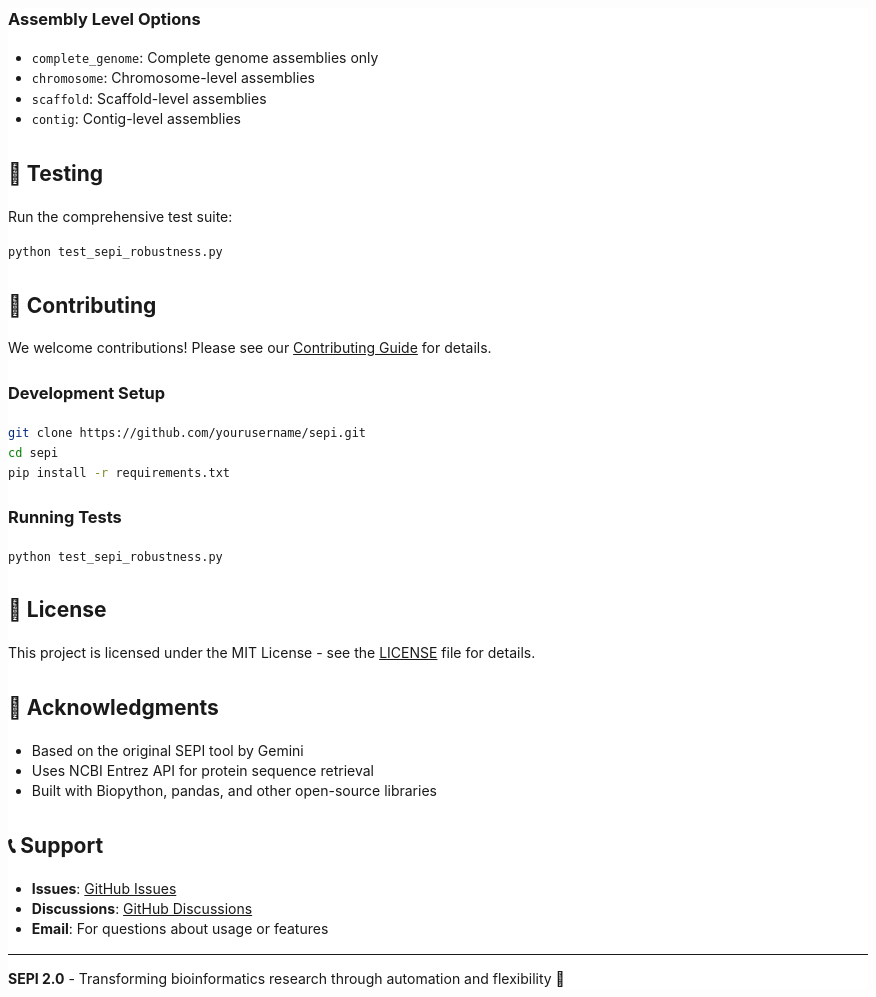 ### Assembly Level Options
- `complete_genome`: Complete genome assemblies only
- `chromosome`: Chromosome-level assemblies
- `scaffold`: Scaffold-level assemblies
- `contig`: Contig-level assemblies

## 🧪 Testing

Run the comprehensive test suite:

```bash
python test_sepi_robustness.py
```

## 🤝 Contributing

We welcome contributions! Please see our [Contributing Guide](CONTRIBUTING.md) for details.

### Development Setup
```bash
git clone https://github.com/yourusername/sepi.git
cd sepi
pip install -r requirements.txt
```

### Running Tests
```bash
python test_sepi_robustness.py
```

## 📄 License

This project is licensed under the MIT License - see the [LICENSE](LICENSE) file for details.

## 🙏 Acknowledgments

- Based on the original SEPI tool by Gemini
- Uses NCBI Entrez API for protein sequence retrieval
- Built with Biopython, pandas, and other open-source libraries

## 📞 Support

- **Issues**: [GitHub Issues](https://github.com/yourusername/sepi/issues)
- **Discussions**: [GitHub Discussions](https://github.com/yourusername/sepi/discussions)
- **Email**: For questions about usage or features

---

**SEPI 2.0** - Transforming bioinformatics research through automation and flexibility 🧬